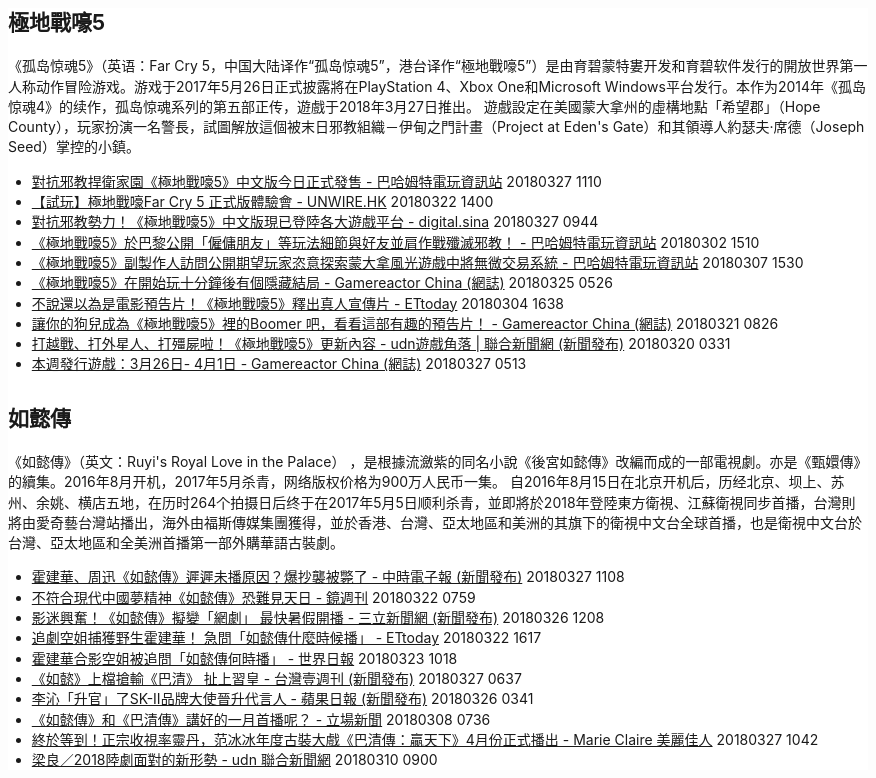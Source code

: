 ## 極地戰嚎5

《孤岛惊魂5》（英语：Far Cry 5，中国大陆译作“孤岛惊魂5”，港台译作“極地戰嚎5”）是由育碧蒙特婁开发和育碧软件发行的開放世界第一人称动作冒险游戏。游戏于2017年5月26日正式披露將在PlayStation 4、Xbox One和Microsoft Windows平台发行。本作为2014年《孤岛惊魂4》的续作，孤岛惊魂系列的第五部正传，遊戲于2018年3月27日推出。
遊戲設定在美國蒙大拿州的虛構地點「希望郡」（Hope County），玩家扮演一名警長，試圖解放這個被末日邪教組織－伊甸之門計畫（Project at Eden's Gate）和其領導人約瑟夫‧席德（Joseph Seed）掌控的小鎮。
- [對抗邪教捍衛家園《極地戰嚎5》中文版今日正式發售 - 巴哈姆特電玩資訊站](https://gnn.gamer.com.tw/6/160666.html "對抗邪教捍衛家園《極地戰嚎5》中文版今日正式發售 - 巴哈姆特電玩資訊站") 20180327 1110
- [【試玩】極地戰嚎Far Cry 5 正式版體驗會 - UNWIRE.HK](https://unwire.hk/2018/03/22/far-cry-5/game-channel/ "【試玩】極地戰嚎Far Cry 5 正式版體驗會 - UNWIRE.HK") 20180322 1400
- [對抗邪教勢力！《極地戰嚎5》中文版現已登陸各大遊戲平台 - digital.sina](http://sina.com.hk/news/article/20180327/0/5/1/%E5%B0%8D%E6%8A%97%E9%82%AA%E6%95%99%E5%8B%A2%E5%8A%9B-%E6%A5%B5%E5%9C%B0%E6%88%B0%E5%9A%8E-5-%E4%B8%AD%E6%96%87%E7%89%88%E7%8F%BE%E5%B7%B2%E7%99%BB%E9%99%B8%E5%90%84%E5%A4%A7%E9%81%8A%E6%88%B2%E5%B9%B3%E5%8F%B0-8648816.html "對抗邪教勢力！《極地戰嚎5》中文版現已登陸各大遊戲平台 - digital.sina") 20180327 0944
- [《極地戰嚎5》於巴黎公開「僱傭朋友」等玩法細節與好友並肩作戰殲滅邪教！ - 巴哈姆特電玩資訊站](https://gnn.gamer.com.tw/4/159714.html "《極地戰嚎5》於巴黎公開「僱傭朋友」等玩法細節與好友並肩作戰殲滅邪教！ - 巴哈姆特電玩資訊站") 20180302 1510
- [《極地戰嚎5》副製作人訪問公開期望玩家恣意探索蒙大拿風光遊戲中將無微交易系統 - 巴哈姆特電玩資訊站](https://gnn.gamer.com.tw/7/159857.html "《極地戰嚎5》副製作人訪問公開期望玩家恣意探索蒙大拿風光遊戲中將無微交易系統 - 巴哈姆特電玩資訊站") 20180307 1530
- [《極地戰嚎5》在開始玩十分鐘後有個隱藏結局 - Gamereactor China (網誌)](https://www.gamereactor.cn/news/21533/%E3%80%8A%E6%A5%B5%E5%9C%B0%E6%88%B0%E5%9A%8E5%E3%80%8B%E5%9C%A8%E9%96%8B%E5%A7%8B%E7%8E%A9%E5%8D%81%E5%88%86%E9%90%98%E5%BE%8C%E6%9C%89%E5%80%8B%E9%9A%B1%E8%97%8F%E7%B5%90%E5%B1%80/ "《極地戰嚎5》在開始玩十分鐘後有個隱藏結局 - Gamereactor China (網誌)") 20180325 0526
- [不說還以為是電影預告片！《極地戰嚎5》釋出真人宣傳片 - ETtoday](https://game.ettoday.net/article/1123588.htm "不說還以為是電影預告片！《極地戰嚎5》釋出真人宣傳片 - ETtoday") 20180304 1638
- [讓你的狗兒成為《極地戰嚎5》裡的Boomer 吧，看看這部有趣的預告片！ - Gamereactor China (網誌)](https://www.gamereactor.cn/news/20253/%E8%AE%93%E4%BD%A0%E7%9A%84%E7%8B%97%E5%85%92%E6%88%90%E7%82%BA%E3%80%8A%E6%A5%B5%E5%9C%B0%E6%88%B0%E5%9A%8E5%E3%80%8B%E8%A3%A1%E7%9A%84+Boomer+%E5%90%A7%EF%BC%8C%E7%9C%8B%E7%9C%8B%E9%80%99%E9%83%A8%E6%9C%89%E8%B6%A3%E7%9A%84%E9%A0%90%E5%91%8A%E7%89%87%EF%BC%81/ "讓你的狗兒成為《極地戰嚎5》裡的Boomer 吧，看看這部有趣的預告片！ - Gamereactor China (網誌)") 20180321 0826
- [打越戰、打外星人、打殭屍啦！《極地戰嚎5》更新內容 - udn遊戲角落 | 聯合新聞網 (新聞發布)](https://game.udn.com/game/story/10925/3040949 "打越戰、打外星人、打殭屍啦！《極地戰嚎5》更新內容 - udn遊戲角落 | 聯合新聞網 (新聞發布)") 20180320 0331
- [本週發行遊戲：3月26日- 4月1日 - Gamereactor China (網誌)](https://www.gamereactor.cn/news/21813/%E6%9C%AC%E9%80%B1%E7%99%BC%E8%A1%8C%E9%81%8A%E6%88%B2%EF%BC%9A3%E6%9C%8826%E6%97%A5+4%E6%9C%881%E6%97%A5/ "本週發行遊戲：3月26日- 4月1日 - Gamereactor China (網誌)") 20180327 0513

## 如懿傳

《如懿傳》（英文：Ruyi's Royal Love in the Palace） ，是根據流瀲紫的同名小說《後宮如懿傳》改編而成的一部電視劇。亦是《甄嬛傳》的續集。2016年8月开机，2017年5月杀青，网络版权价格为900万人民币一集。
自2016年8月15日在北京开机后，历经北京、坝上、苏州、余姚、横店五地，在历时264个拍摄日后终于在2017年5月5日顺利杀青，並即將於2018年登陸東方衛視、江蘇衛視同步首播，台灣則將由愛奇藝台灣站播出，海外由福斯傳媒集團獲得，並於香港、台灣、亞太地區和美洲的其旗下的衛視中文台全球首播，也是衛視中文台於台灣、亞太地區和全美洲首播第一部外購華語古裝劇。
- [霍建華、周迅《如懿傳》遲遲未播原因？爆抄襲被斃了 - 中時電子報 (新聞發布)](http://www.chinatimes.com/realtimenews/20180327004104-260404 "霍建華、周迅《如懿傳》遲遲未播原因？爆抄襲被斃了 - 中時電子報 (新聞發布)") 20180327 1108
- [不符合現代中國夢精神《如懿傳》恐難見天日 - 鏡週刊](https://www.mirrormedia.mg/story/20180322ent003/ "不符合現代中國夢精神《如懿傳》恐難見天日 - 鏡週刊") 20180322 0759
- [影迷興奮！《如懿傳》擬變「網劇」 最快暑假開播 - 三立新聞網 (新聞發布)](https://www.setn.com/News.aspx?NewsID=362005 "影迷興奮！《如懿傳》擬變「網劇」 最快暑假開播 - 三立新聞網 (新聞發布)") 20180326 1208
- [追劇空姐捕獲野生霍建華！ 急問「如懿傳什麼時候播」 - ETtoday](https://star.ettoday.net/news/1135985 "追劇空姐捕獲野生霍建華！ 急問「如懿傳什麼時候播」 - ETtoday") 20180322 1617
- [霍建華合影空姐被追問「如懿傳何時播」 - 世界日報](https://www.worldjournal.com/5483978/article-%E9%9C%8D%E5%BB%BA%E8%8F%AF%E5%90%88%E5%BD%B1%E7%A9%BA%E5%A7%90-%E8%A2%AB%E8%BF%BD%E5%95%8F%E3%80%8C%E5%A6%82%E6%87%BF%E5%82%B3%E4%BD%95%E6%99%82%E6%92%AD%E3%80%8D/ "霍建華合影空姐被追問「如懿傳何時播」 - 世界日報") 20180323 1018
- [《如懿》上檔搶輸《巴清》 扯上習皇 - 台灣壹週刊 (新聞發布)](http://www.nextmag.com.tw/breakingnews/entertainment/393288 "《如懿》上檔搶輸《巴清》 扯上習皇 - 台灣壹週刊 (新聞發布)") 20180327 0637
- [李沁「升官」了SK-II品牌大使晉升代言人 - 蘋果日報 (新聞發布)](https://tw.appledaily.com/new/realtime/20180326/1321890/ "李沁「升官」了SK-II品牌大使晉升代言人 - 蘋果日報 (新聞發布)") 20180326 0341
- [《如懿傳》和《巴清傳》講好的一月首播呢？ - 立場新聞](https://thestandnews.com/culture/%E5%A6%82%E6%87%BF%E5%82%B3-%E5%92%8C-%E5%B7%B4%E6%B8%85%E5%82%B3-%E8%AC%9B%E5%A5%BD%E7%9A%84%E4%B8%80%E6%9C%88%E9%A6%96%E6%92%AD%E5%91%A2/ "《如懿傳》和《巴清傳》講好的一月首播呢？ - 立場新聞") 20180308 0736
- [終於等到！正宗收視率靈丹，范冰冰年度古裝大戲《巴清傳：贏天下》4月份正式播出 - Marie Claire 美麗佳人](https://www.marieclaire.com.tw/celebrity/tvshow/35741 "終於等到！正宗收視率靈丹，范冰冰年度古裝大戲《巴清傳：贏天下》4月份正式播出 - Marie Claire 美麗佳人") 20180327 1042
- [梁良／2018陸劇面對的新形勢 - udn 聯合新聞網](https://udn.com/news/story/7341/3022034 "梁良／2018陸劇面對的新形勢 - udn 聯合新聞網") 20180310 0900